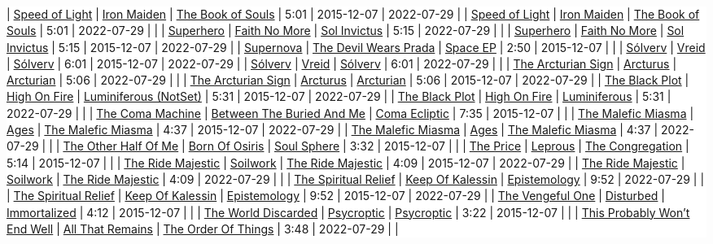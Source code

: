 | [Speed of Light](https://open.spotify.com/track/1smvmwmbrQiBwgJZMxVtup) | [Iron Maiden](https://open.spotify.com/artist/6mdiAmATAx73kdxrNrnlao) | [The Book of Souls](https://open.spotify.com/album/4vSfHrq6XxVyMcJ6PguFR2) | 5:01 | 2015-12-07 | 2022-07-29 |
| [Speed of Light](https://open.spotify.com/track/6wYseWUX1OOmuQOIsUoY3K) | [Iron Maiden](https://open.spotify.com/artist/6mdiAmATAx73kdxrNrnlao) | [The Book of Souls](https://open.spotify.com/album/6QKC7ltfafdNeBZkzLdUvF) | 5:01 | 2022-07-29 |  |
| [Superhero](https://open.spotify.com/track/245CpKKDvoyENXYVjbaedW) | [Faith No More](https://open.spotify.com/artist/6GbCJZrI318Ybm8mY36Of5) | [Sol Invictus](https://open.spotify.com/album/1JgiHuKdZNP2Z6XOJtBjyz) | 5:15 | 2022-07-29 |  |
| [Superhero](https://open.spotify.com/track/2ZzwQ8aOOghqCCK2fUTmhB) | [Faith No More](https://open.spotify.com/artist/6GbCJZrI318Ybm8mY36Of5) | [Sol Invictus](https://open.spotify.com/album/0pmOoQ16XaMwNeSxXAN7q1) | 5:15 | 2015-12-07 | 2022-07-29 |
| [Supernova](https://open.spotify.com/track/2GkBtCilE6K7kxz7dkKsFN) | [The Devil Wears Prada](https://open.spotify.com/artist/0NbQe5CNgh4YApOCDuHSjb) | [Space EP](https://open.spotify.com/album/2l75a2E7ezG7mcitvCrFH4) | 2:50 | 2015-12-07 |  |
| [Sólverv](https://open.spotify.com/track/4c4Ev6z7Px3WdpHdus5ORj) | [Vreid](https://open.spotify.com/artist/2KvwC4Kmp2U8XnKr5Yr1hm) | [Sólverv](https://open.spotify.com/album/6BH63sOpupXevqMeom7SpE) | 6:01 | 2015-12-07 | 2022-07-29 |
| [Sólverv](https://open.spotify.com/track/7fZCViZ831HCOpI0DrtaEi) | [Vreid](https://open.spotify.com/artist/2KvwC4Kmp2U8XnKr5Yr1hm) | [Sólverv](https://open.spotify.com/album/62Af1q7o4nDtmmiovK8geI) | 6:01 | 2022-07-29 |  |
| [The Arcturian Sign](https://open.spotify.com/track/2NXLrmkoMyoq3cAthmrfzZ) | [Arcturus](https://open.spotify.com/artist/0UGvFl1tJ49Co99gaXZH9Z) | [Arcturian](https://open.spotify.com/album/4XpKzX94Fp0NrwOYkyjdg4) | 5:06 | 2022-07-29 |  |
| [The Arcturian Sign](https://open.spotify.com/track/7vyLnYlNrQR9ZVJEZto0qZ) | [Arcturus](https://open.spotify.com/artist/0UGvFl1tJ49Co99gaXZH9Z) | [Arcturian](https://open.spotify.com/album/5yJ9F1Md1I14N0r1LcIF58) | 5:06 | 2015-12-07 | 2022-07-29 |
| [The Black Plot](https://open.spotify.com/track/19dSQscMACiE19qvUQEO6D) | [High On Fire](https://open.spotify.com/artist/1eiIIImNeUj3vpaocWqoOf) | [Luminiferous \(NotSet\)](https://open.spotify.com/album/4IW6F3Jcoq3973Z24FNr9I) | 5:31 | 2015-12-07 | 2022-07-29 |
| [The Black Plot](https://open.spotify.com/track/5AgOTMxGGMqefEWYOZVxwA) | [High On Fire](https://open.spotify.com/artist/1eiIIImNeUj3vpaocWqoOf) | [Luminiferous](https://open.spotify.com/album/2tJvjwsVaqGDyQHhOOj3Rs) | 5:31 | 2022-07-29 |  |
| [The Coma Machine](https://open.spotify.com/track/5EM6ySpK1SYeof4jm72psM) | [Between The Buried And Me](https://open.spotify.com/artist/2JC4hZm1egeJDEolLsMwZ9) | [Coma Ecliptic](https://open.spotify.com/album/565p3zaZbgQ0VkdIg8Xbxn) | 7:35 | 2015-12-07 |  |
| [The Malefic Miasma](https://open.spotify.com/track/6eSWdN401sVCVR1K00Ayrx) | [Ages](https://open.spotify.com/artist/1lVHxY3ITO835tE7sNlLrB) | [The Malefic Miasma](https://open.spotify.com/album/3mJeUmGuQ7oO72B1FhKcvG) | 4:37 | 2015-12-07 | 2022-07-29 |
| [The Malefic Miasma](https://open.spotify.com/track/70OALIYx4PP8H9p0CeoDAg) | [Ages](https://open.spotify.com/artist/1lVHxY3ITO835tE7sNlLrB) | [The Malefic Miasma](https://open.spotify.com/album/6ZpejBbcAcv64lWzZsqNQN) | 4:37 | 2022-07-29 |  |
| [The Other Half Of Me](https://open.spotify.com/track/3LnG0XgcRFohchWIFug2Hz) | [Born Of Osiris](https://open.spotify.com/artist/4HgqjpBaWctBWVHafQIpRt) | [Soul Sphere](https://open.spotify.com/album/22hyIBLgbQDGDmj4V46WAQ) | 3:32 | 2015-12-07 |  |
| [The Price](https://open.spotify.com/track/134I0qT6UrkDjhbI6bx0x3) | [Leprous](https://open.spotify.com/artist/4lgrzShsg2FLA89UM2fdO5) | [The Congregation](https://open.spotify.com/album/0BTCS1O61sSYZ8o5kCqx03) | 5:14 | 2015-12-07 |  |
| [The Ride Majestic](https://open.spotify.com/track/6xS3WzoTlt3l4wU7mXrrpf) | [Soilwork](https://open.spotify.com/artist/7wqP36o9lqWteOCxBnXlwx) | [The Ride Majestic](https://open.spotify.com/album/4wcz7GXeGyyh9MVgXsuNpC) | 4:09 | 2015-12-07 | 2022-07-29 |
| [The Ride Majestic](https://open.spotify.com/track/2aoL2AfV21oMWmAObilb9q) | [Soilwork](https://open.spotify.com/artist/7wqP36o9lqWteOCxBnXlwx) | [The Ride Majestic](https://open.spotify.com/album/7MIUmwgQyudwADsYyaQEKH) | 4:09 | 2022-07-29 |  |
| [The Spiritual Relief](https://open.spotify.com/track/4pAGbdppRHUUVr7NY71DtN) | [Keep Of Kalessin](https://open.spotify.com/artist/1Oos40mD8hfvswQWVjkbg5) | [Epistemology](https://open.spotify.com/album/3Zc9CNu90YlGf04R4PvRjG) | 9:52 | 2022-07-29 |  |
| [The Spiritual Relief](https://open.spotify.com/track/664ydKAVrR0Z6wfcwF3Lx1) | [Keep Of Kalessin](https://open.spotify.com/artist/1Oos40mD8hfvswQWVjkbg5) | [Epistemology](https://open.spotify.com/album/0IuxTa3KNpnN3F3ZxXxjje) | 9:52 | 2015-12-07 | 2022-07-29 |
| [The Vengeful One](https://open.spotify.com/track/5tz5QsHPkv69T1scq2utZZ) | [Disturbed](https://open.spotify.com/artist/3TOqt5oJwL9BE2NG9MEwDa) | [Immortalized](https://open.spotify.com/album/3qFQ4XNQ15alZrAaj5oGJK) | 4:12 | 2015-12-07 |  |
| [The World Discarded](https://open.spotify.com/track/0vPD7m30Hu1u8tk0FkgmhQ) | [Psycroptic](https://open.spotify.com/artist/2O8ZayBAqBqoXujSAAx7pm) | [Psycroptic](https://open.spotify.com/album/5Ej1IWmsitRt2rA8Leoc2H) | 3:22 | 2015-12-07 |  |
| [This Probably Won’t End Well](https://open.spotify.com/track/6F4qr7YFTEmUzAMbnMlxRB) | [All That Remains](https://open.spotify.com/artist/2zgG1GPDvjaBgxeQaVXI14) | [The Order Of Things](https://open.spotify.com/album/1ewpZOue9FoiljDHq0UYli) | 3:48 | 2022-07-29 |  |